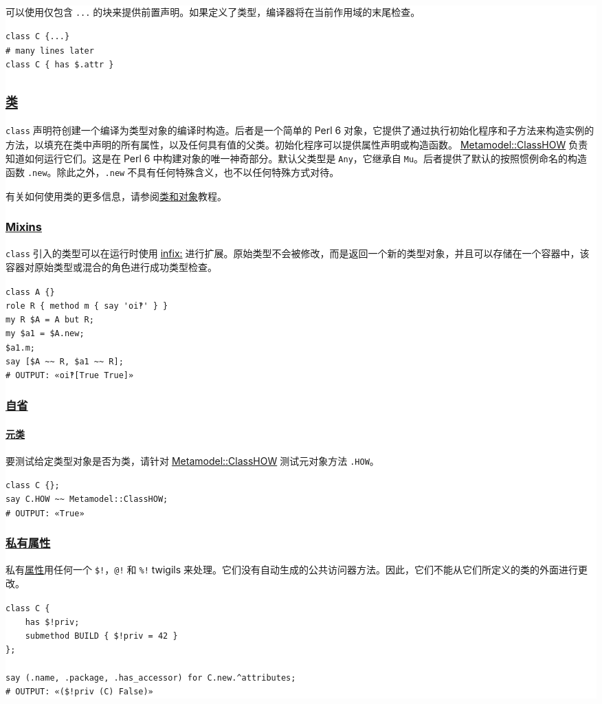 可以使用仅包含 `...` 的块来提供前置声明。如果定义了类型，编译器将在当前作用域的末尾检查。

```perl6
class C {...}
# many lines later 
class C { has $.attr }
```

## [`类`](https://docs.perl6.org/language/typesystem#___top)

`class` 声明符创建一个编译为类型对象的编译时构造。后者是一个简单的 Perl 6 对象，它提供了通过执行初始化程序和子方法来构造实例的方法，以填充在类中声明的所有属性，以及任何具有值的父类。初始化程序可以提供属性声明或构造函数。 [Metamodel::ClassHOW](https://docs.perl6.org/type/Metamodel::ClassHOW) 负责知道如何运行它们。这是在 Perl 6 中构建对象的唯一神奇部分。默认父类型是 `Any`，它继承自 `Mu`。后者提供了默认的按照惯例命名的构造函数 `.new`。除此之外，`.new` 不具有任何特殊含义，也不以任何特殊方式对待。

有关如何使用类的更多信息，请参阅[类和对象](https://docs.perl6.org/language/classtut)教程。

### [Mixins](https://docs.perl6.org/language/typesystem#___top)

`class` 引入的类型可以在运行时使用 [infix:](https://docs.perl6.org/language/operators#infix_but) 进行扩展。原始类型不会被修改，而是返回一个新的类型对象，并且可以存储在一个容器中，该容器对原始类型或混合的角色进行成功类型检查。

```perl6
class A {}
role R { method m { say 'oi‽' } }
my R $A = A but R;
my $a1 = $A.new;
$a1.m;
say [$A ~~ R, $a1 ~~ R];
# OUTPUT: «oi‽[True True]» 
```

### [自省](https://docs.perl6.org/language/typesystem#___top)

#### [元类](https://docs.perl6.org/language/typesystem#___top)

要测试给定类型对象是否为类，请针对 [Metamodel::ClassHOW](https://docs.perl6.org/type/Metamodel::ClassHOW) 测试元对象方法 `.HOW`。

```perl6
class C {};
say C.HOW ~~ Metamodel::ClassHOW;
# OUTPUT: «True» 
```

### [私有属性](https://docs.perl6.org/language/typesystem#___top)

私有[属性](https://docs.perl6.org/type/Attribute)用任何一个 `$!`，`@!` 和 `%!` twigils 来处理。它们没有自动生成的公共访问器方法。因此，它们不能从它们所定义的类的外面进行更改。

```perl6
class C {
    has $!priv;
    submethod BUILD { $!priv = 42 }
};
 
say (.name, .package, .has_accessor) for C.new.^attributes;
# OUTPUT: «($!priv (C) False)» 
```
